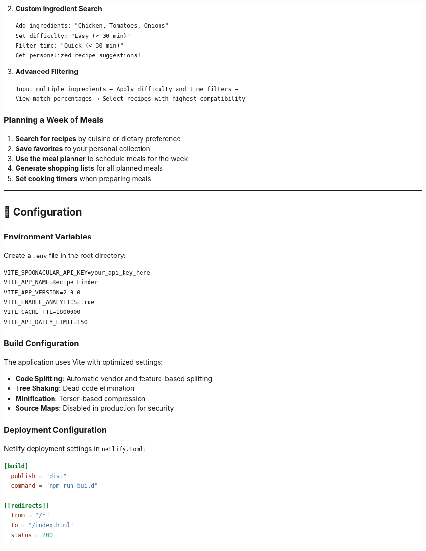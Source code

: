 2. **Custom Ingredient Search**
   ```
   Add ingredients: "Chicken, Tomatoes, Onions"
   Set difficulty: "Easy (< 30 min)"
   Filter time: "Quick (< 30 min)"
   Get personalized recipe suggestions!
   ```

3. **Advanced Filtering**
   ```
   Input multiple ingredients → Apply difficulty and time filters → 
   View match percentages → Select recipes with highest compatibility
   ```

### **Planning a Week of Meals**

1. **Search for recipes** by cuisine or dietary preference
2. **Save favorites** to your personal collection
3. **Use the meal planner** to schedule meals for the week
4. **Generate shopping lists** for all planned meals
5. **Set cooking timers** when preparing meals

---

## 🔧 Configuration

### **Environment Variables**
Create a `.env` file in the root directory:
```env
VITE_SPOONACULAR_API_KEY=your_api_key_here
VITE_APP_NAME=Recipe Finder
VITE_APP_VERSION=2.0.0
VITE_ENABLE_ANALYTICS=true
VITE_CACHE_TTL=1800000
VITE_API_DAILY_LIMIT=150
```

### **Build Configuration**
The application uses Vite with optimized settings:
- **Code Splitting**: Automatic vendor and feature-based splitting
- **Tree Shaking**: Dead code elimination
- **Minification**: Terser-based compression
- **Source Maps**: Disabled in production for security

### **Deployment Configuration**
Netlify deployment settings in `netlify.toml`:
```toml
[build]
  publish = "dist"
  command = "npm run build"

[[redirects]]
  from = "/*"
  to = "/index.html"
  status = 200
```

---
